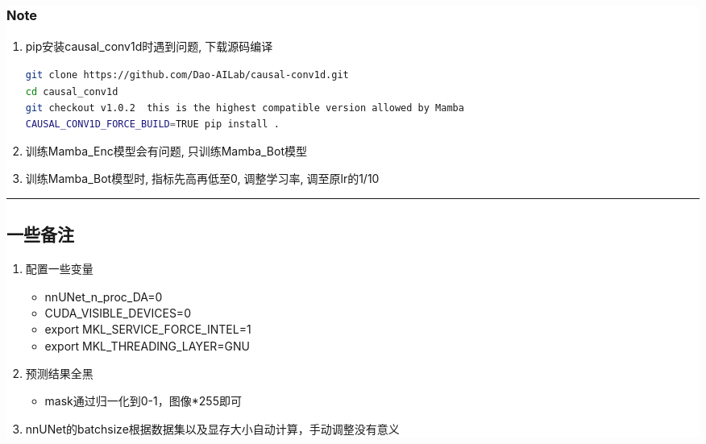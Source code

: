 ### Note

1. pip安装causal_conv1d时遇到问题, 下载源码编译
    ```bash
    git clone https://github.com/Dao-AILab/causal-conv1d.git
    cd causal_conv1d
    git checkout v1.0.2  this is the highest compatible version allowed by Mamba
    CAUSAL_CONV1D_FORCE_BUILD=TRUE pip install .
    ```

2. 训练Mamba_Enc模型会有问题, 只训练Mamba_Bot模型

3. 训练Mamba_Bot模型时, 指标先高再低至0, 调整学习率, 调至原lr的1/10

---

## 一些备注

1. 配置一些变量
    - nnUNet_n_proc_DA=0 
    - CUDA_VISIBLE_DEVICES=0
    - export MKL_SERVICE_FORCE_INTEL=1
    - export MKL_THREADING_LAYER=GNU

2. 预测结果全黑
    - mask通过归一化到0-1，图像*255即可
    
3. nnUNet的batchsize根据数据集以及显存大小自动计算，手动调整没有意义